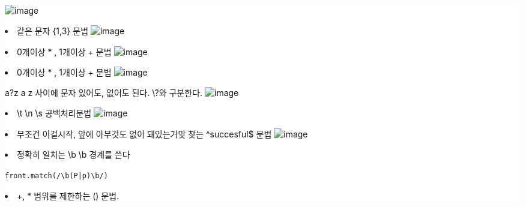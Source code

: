 <img width="804" alt="image" src="https://user-images.githubusercontent.com/74404132/126932150-85932450-4f1c-4613-ad88-645b77e2143b.png">

</p>

<p>

<li> 같은 문자 {1,3} 문법

<img width="768" alt="image" src="https://user-images.githubusercontent.com/74404132/126932271-8b39b728-6c78-4bf4-bec6-4a38203d99df.png">

</p>


<p>
<li> 0개이상 * , 1개이상  + 문법

<img width="771" alt="image" src="https://user-images.githubusercontent.com/74404132/126932546-812d40c7-f976-4a15-be88-c74ac19ba0a0.png">

</p>


<p>
<li> 0개이상 * , 1개이상  + 문법

<img width="771" alt="image" src="https://user-images.githubusercontent.com/74404132/126932546-812d40c7-f976-4a15-be88-c74ac19ba0a0.png">

</p> a?z a z 사이에 문자 있어도, 없어도 된다. \?와 구분한다.

<img width="792" alt="image" src="https://user-images.githubusercontent.com/74404132/126932718-bfcaed07-8da9-4f03-b104-5f3a52251c51.png">


<p>

<li> \t \n \s 공백처리문법

<img width="781" alt="image" src="https://user-images.githubusercontent.com/74404132/126932898-e1ad79c7-12cc-4dbb-83b3-ffa46ce12394.png">


</p>


<p>

<li> 무조건 이걸시작, 앞에 아무것도 없이 돼있는거맞 찾는 ^succesful$ 문법

<img width="742" alt="image" src="https://user-images.githubusercontent.com/74404132/126933167-82e168c8-0f93-45df-bfbf-081caacfc130.png">


</p> 

<p>

<li> 정확히 일치는 \b \b 경계를 쓴다

    front.match(/\b(P|p)\b/)

</p>

<p>
<li> +, * 범위를 제한하는 () 문법. 
